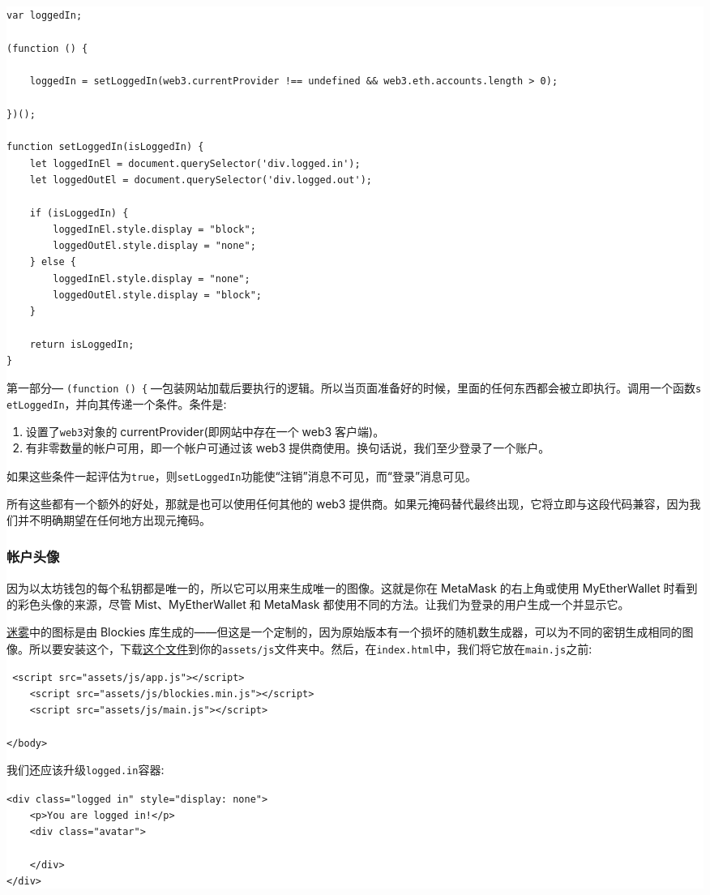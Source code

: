 ```
var loggedIn;

(function () {

    loggedIn = setLoggedIn(web3.currentProvider !== undefined && web3.eth.accounts.length > 0);

})();

function setLoggedIn(isLoggedIn) {
    let loggedInEl = document.querySelector('div.logged.in');
    let loggedOutEl = document.querySelector('div.logged.out');

    if (isLoggedIn) {
        loggedInEl.style.display = "block";
        loggedOutEl.style.display = "none";
    } else {
        loggedInEl.style.display = "none";
        loggedOutEl.style.display = "block";
    }

    return isLoggedIn;
} 
```

第一部分— `(function () {` —包装网站加载后要执行的逻辑。所以当页面准备好的时候，里面的任何东西都会被立即执行。调用一个函数`setLoggedIn`，并向其传递一个条件。条件是:

1.  设置了`web3`对象的 currentProvider(即网站中存在一个 web3 客户端)。
2.  有非零数量的帐户可用，即一个帐户可通过该 web3 提供商使用。换句话说，我们至少登录了一个账户。

如果这些条件一起评估为`true`，则`setLoggedIn`功能使“注销”消息不可见，而“登录”消息可见。

所有这些都有一个额外的好处，那就是也可以使用任何其他的 web3 提供商。如果元掩码替代最终出现，它将立即与这段代码兼容，因为我们并不明确期望在任何地方出现元掩码。

### 帐户头像

因为以太坊钱包的每个私钥都是唯一的，所以它可以用来生成唯一的图像。这就是你在 MetaMask 的右上角或使用 MyEtherWallet 时看到的彩色头像的来源，尽管 Mist、MyEtherWallet 和 MetaMask 都使用不同的方法。让我们为登录的用户生成一个并显示它。

[迷雾](https://www.sitepoint.com/mist-introduction/)中的图标是由 Blockies 库生成的——但这是一个定制的，因为原始版本有一个损坏的随机数生成器，可以为不同的密钥生成相同的图像。所以要安装这个，下载[这个文件](https://github.com/ethereum/blockies/blob/master/blockies.min.js)到你的`assets/js`文件夹中。然后，在`index.html`中，我们将它放在`main.js`之前:

```
 <script src="assets/js/app.js"></script>
    <script src="assets/js/blockies.min.js"></script>
    <script src="assets/js/main.js"></script>

</body> 
```

我们还应该升级`logged.in`容器:

```
<div class="logged in" style="display: none">
    <p>You are logged in!</p>
    <div class="avatar">

    </div>
</div> 
```

